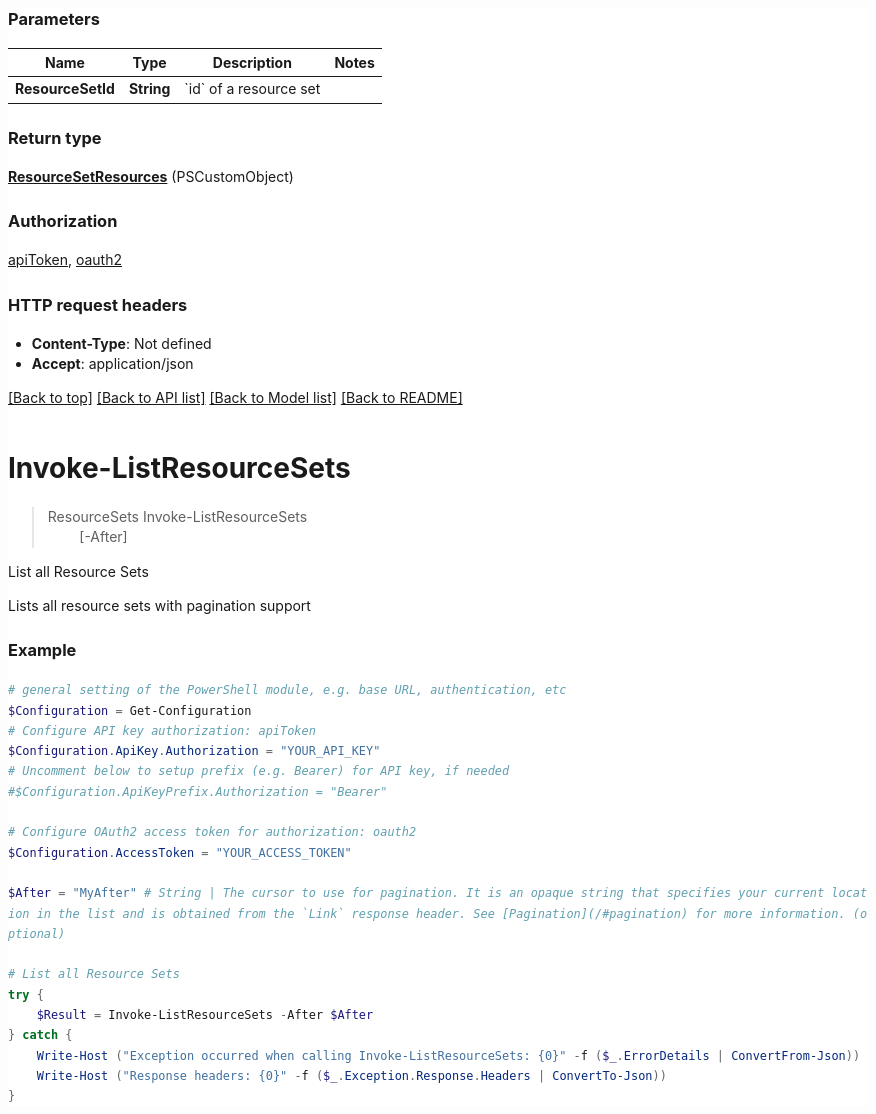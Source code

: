 ### Parameters

Name | Type | Description  | Notes
------------- | ------------- | ------------- | -------------
 **ResourceSetId** | **String**| &#x60;id&#x60; of a resource set | 

### Return type

[**ResourceSetResources**](ResourceSetResources.md) (PSCustomObject)

### Authorization

[apiToken](../README.md#apiToken), [oauth2](../README.md#oauth2)

### HTTP request headers

 - **Content-Type**: Not defined
 - **Accept**: application/json

[[Back to top]](#) [[Back to API list]](../README.md#documentation-for-api-endpoints) [[Back to Model list]](../README.md#documentation-for-models) [[Back to README]](../README.md)

<a name="Invoke-ListResourceSets"></a>
# **Invoke-ListResourceSets**
> ResourceSets Invoke-ListResourceSets<br>
> &nbsp;&nbsp;&nbsp;&nbsp;&nbsp;&nbsp;&nbsp;&nbsp;[-After] <String><br>

List all Resource Sets

Lists all resource sets with pagination support

### Example
```powershell
# general setting of the PowerShell module, e.g. base URL, authentication, etc
$Configuration = Get-Configuration
# Configure API key authorization: apiToken
$Configuration.ApiKey.Authorization = "YOUR_API_KEY"
# Uncomment below to setup prefix (e.g. Bearer) for API key, if needed
#$Configuration.ApiKeyPrefix.Authorization = "Bearer"

# Configure OAuth2 access token for authorization: oauth2
$Configuration.AccessToken = "YOUR_ACCESS_TOKEN"

$After = "MyAfter" # String | The cursor to use for pagination. It is an opaque string that specifies your current location in the list and is obtained from the `Link` response header. See [Pagination](/#pagination) for more information. (optional)

# List all Resource Sets
try {
    $Result = Invoke-ListResourceSets -After $After
} catch {
    Write-Host ("Exception occurred when calling Invoke-ListResourceSets: {0}" -f ($_.ErrorDetails | ConvertFrom-Json))
    Write-Host ("Response headers: {0}" -f ($_.Exception.Response.Headers | ConvertTo-Json))
}
```
